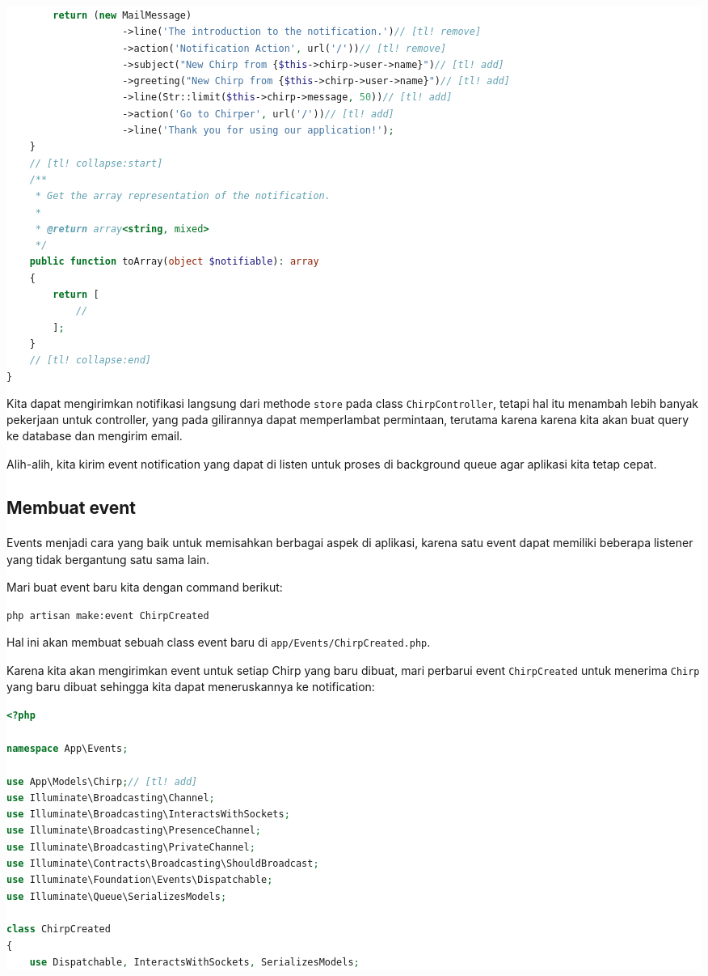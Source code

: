 ```php filename=app/Notifications/NewChirp.php
        return (new MailMessage)
                    ->line('The introduction to the notification.')// [tl! remove]
                    ->action('Notification Action', url('/'))// [tl! remove]
                    ->subject("New Chirp from {$this->chirp->user->name}")// [tl! add]
                    ->greeting("New Chirp from {$this->chirp->user->name}")// [tl! add]
                    ->line(Str::limit($this->chirp->message, 50))// [tl! add]
                    ->action('Go to Chirper', url('/'))// [tl! add]
                    ->line('Thank you for using our application!');
    }
    // [tl! collapse:start]
    /**
     * Get the array representation of the notification.
     *
     * @return array<string, mixed>
     */
    public function toArray(object $notifiable): array
    {
        return [
            //
        ];
    }
    // [tl! collapse:end]
}
```

Kita dapat mengirimkan notifikasi langsung dari methode `store` pada class `ChirpController`, tetapi hal itu menambah lebih banyak pekerjaan untuk controller, yang pada gilirannya dapat memperlambat permintaan, terutama karena karena kita akan buat query ke database dan mengirim email.

Alih-alih, kita kirim event notification yang dapat di listen untuk proses di background queue agar aplikasi kita tetap cepat.

## Membuat event

Events menjadi cara yang baik untuk memisahkan berbagai aspek di aplikasi, karena satu event dapat memiliki beberapa listener yang tidak bergantung satu sama lain.

Mari buat event baru kita dengan command berikut:

```shell
php artisan make:event ChirpCreated
```

Hal ini akan membuat sebuah class event baru di `app/Events/ChirpCreated.php`.

Karena kita akan mengirimkan event untuk setiap Chirp yang baru dibuat, mari perbarui event `ChirpCreated` untuk menerima `Chirp` yang baru dibuat sehingga kita dapat meneruskannya ke notification:

```php filename=app/Events/ChirpCreated.php
<?php

namespace App\Events;

use App\Models\Chirp;// [tl! add]
use Illuminate\Broadcasting\Channel;
use Illuminate\Broadcasting\InteractsWithSockets;
use Illuminate\Broadcasting\PresenceChannel;
use Illuminate\Broadcasting\PrivateChannel;
use Illuminate\Contracts\Broadcasting\ShouldBroadcast;
use Illuminate\Foundation\Events\Dispatchable;
use Illuminate\Queue\SerializesModels;

class ChirpCreated
{
    use Dispatchable, InteractsWithSockets, SerializesModels;

```